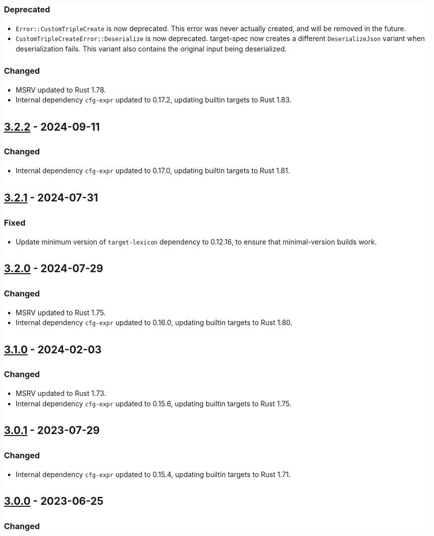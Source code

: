 ### Deprecated

- `Error::CustomTripleCreate` is now deprecated. This error was never actually
  created, and will be removed in the future.
- `CustomTripleCreateError::Deserialize` is now deprecated. target-spec now creates
  a different `DeserializeJson` variant when deserialization fails. This variant
  also contains the original input being deserialized.

### Changed

- MSRV updated to Rust 1.78.
- Internal dependency `cfg-expr` updated to 0.17.2, updating builtin targets to Rust 1.83.

## [3.2.2] - 2024-09-11

### Changed

- Internal dependency `cfg-expr` updated to 0.17.0, updating builtin targets to Rust 1.81.

## [3.2.1] - 2024-07-31

### Fixed

- Update minimum version of `target-lexicon` dependency to 0.12.16, to ensure that minimal-version builds work.

## [3.2.0] - 2024-07-29

### Changed

- MSRV updated to Rust 1.75.
- Internal dependency `cfg-expr` updated to 0.16.0, updating builtin targets to Rust 1.80.

## [3.1.0] - 2024-02-03

### Changed

- MSRV updated to Rust 1.73.
- Internal dependency `cfg-expr` updated to 0.15.6, updating builtin targets to Rust 1.75.

## [3.0.1] - 2023-07-29

### Changed

- Internal dependency `cfg-expr` updated to 0.15.4, updating builtin targets to Rust 1.71.

## [3.0.0] - 2023-06-25

### Changed


[3.4.2]: https://github.com/guppy-rs/guppy/releases/tag/target-spec-3.4.2
[3.4.1]: https://github.com/guppy-rs/guppy/releases/tag/target-spec-3.4.1
[3.4.0]: https://github.com/guppy-rs/guppy/releases/tag/target-spec-3.4.0
[3.3.1]: https://github.com/guppy-rs/guppy/releases/tag/target-spec-3.3.1
[3.3.0]: https://github.com/guppy-rs/guppy/releases/tag/target-spec-3.3.0
[3.2.2]: https://github.com/guppy-rs/guppy/releases/tag/target-spec-3.2.2
[3.2.1]: https://github.com/guppy-rs/guppy/releases/tag/target-spec-3.2.1
[3.2.0]: https://github.com/guppy-rs/guppy/releases/tag/target-spec-3.2.0
[3.1.0]: https://github.com/guppy-rs/guppy/releases/tag/target-spec-3.1.0
[3.0.1]: https://github.com/guppy-rs/guppy/releases/tag/target-spec-3.0.1
[3.0.0]: https://github.com/guppy-rs/guppy/releases/tag/target-spec-3.0.0
[2.0.1]: https://github.com/guppy-rs/guppy/releases/tag/target-spec-2.0.1
[2.0.0]: https://github.com/guppy-rs/guppy/releases/tag/target-spec-2.0.0
[1.4.0]: https://github.com/guppy-rs/guppy/releases/tag/target-spec-1.4.0
[1.3.1]: https://github.com/guppy-rs/guppy/releases/tag/target-spec-1.3.1
[1.3.0]: https://github.com/guppy-rs/guppy/releases/tag/target-spec-1.3.0
[1.2.2]: https://github.com/guppy-rs/guppy/releases/tag/target-spec-1.2.2
[1.2.1]: https://github.com/guppy-rs/guppy/releases/tag/target-spec-1.2.1
[1.2.0]: https://github.com/guppy-rs/guppy/releases/tag/target-spec-1.2.0
[1.1.0]: https://github.com/guppy-rs/guppy/releases/tag/target-spec-1.1.0
[1.0.2]: https://github.com/guppy-rs/guppy/releases/tag/target-spec-1.0.2
[1.0.1]: https://github.com/guppy-rs/guppy/releases/tag/target-spec-1.0.1
[1.0.0]: https://github.com/guppy-rs/guppy/releases/tag/target-spec-1.0.0
[0.9.0]: https://github.com/guppy-rs/guppy/releases/tag/target-spec-0.9.0
[0.8.0]: https://github.com/guppy-rs/guppy/releases/tag/target-spec-0.8.0
[0.7.0]: https://github.com/guppy-rs/guppy/releases/tag/target-spec-0.7.0
[0.6.1]: https://github.com/guppy-rs/guppy/releases/tag/target-spec-0.6.1
[0.6.0]: https://github.com/guppy-rs/guppy/releases/tag/target-spec-0.6.0
[0.5.0]: https://github.com/guppy-rs/guppy/releases/tag/target-spec-0.5.0
[0.4.1]: https://github.com/guppy-rs/guppy/releases/tag/target-spec-0.4.1
[0.4.0]: https://github.com/guppy-rs/guppy/releases/tag/target-spec-0.4.0
[0.3.0]: https://github.com/guppy-rs/guppy/releases/tag/target-spec-0.3.0
[0.2.4]: https://github.com/guppy-rs/guppy/releases/tag/target-spec-0.2.4
[0.2.3]: https://github.com/guppy-rs/guppy/releases/tag/target-spec-0.2.3
[0.2.1]: https://github.com/guppy-rs/guppy/releases/tag/target-spec-0.2.1
[0.2.0]: https://github.com/guppy-rs/guppy/releases/tag/target-spec-0.2.0
[0.1.0]: https://github.com/guppy-rs/guppy/releases/tag/target-spec-0.1.0